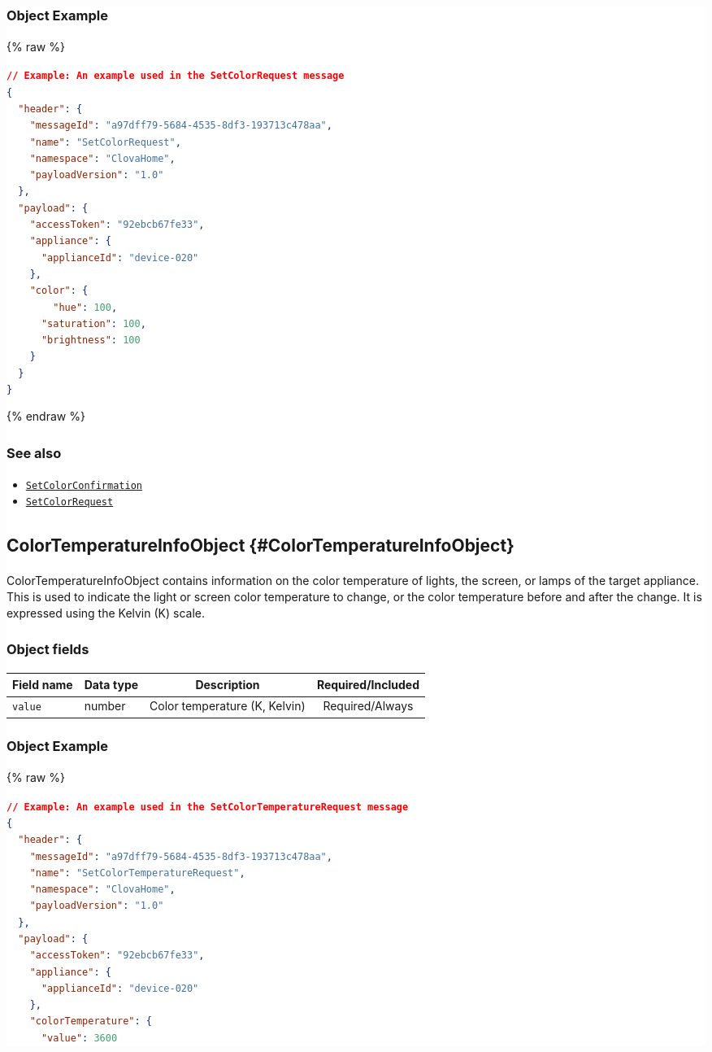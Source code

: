 ### Object Example
{% raw %}

```json
// Example: An example used in the SetColorRequest message
{
  "header": {
    "messageId": "a97dff79-5684-4535-8df3-193713c478aa",
    "name": "SetColorRequest",
    "namespace": "ClovaHome",
    "payloadVersion": "1.0"
  },
  "payload": {
    "accessToken": "92ebcb67fe33",
    "appliance": {
      "applianceId": "device-020"
    },
    "color": {
  		"hue": 100,
      "saturation": 100,
      "brightness": 100
  	}
  }
}
```

{% endraw %}

### See also
* [`SetColorConfirmation`](/CEK/References/ClovaHomeInterface/Control_Interfaces.md#SetColorConfirmation)
* [`SetColorRequest`](/CEK/References/ClovaHomeInterface/Control_Interfaces.md#SetColorRequest)

## ColorTemperatureInfoObject {#ColorTemperatureInfoObject}
ColorTemperatureInfoObject contains information on the color temperature of lights, the screen, or lamps of the target appliance. This is used to indicate the light or screen color temperature to change, or the color temperature before and after the change. It is expressed using the Kelvin (K) scale.

### Object fields
| Field name       | Data type    | Description                     | Required/Included |
|---------------|---------|-----------------------------|:-------------:|
| `value`       | number  | Color temperature (K, Kelvin)             | Required/Always     |

### Object Example
{% raw %}

```json
// Example: An example used in the SetColorTemperatureRequest message
{
  "header": {
    "messageId": "a97dff79-5684-4535-8df3-193713c478aa",
    "name": "SetColorTemperatureRequest",
    "namespace": "ClovaHome",
    "payloadVersion": "1.0"
  },
  "payload": {
    "accessToken": "92ebcb67fe33",
    "appliance": {
      "applianceId": "device-020"
    },
    "colorTemperature": {
      "value": 3600
```